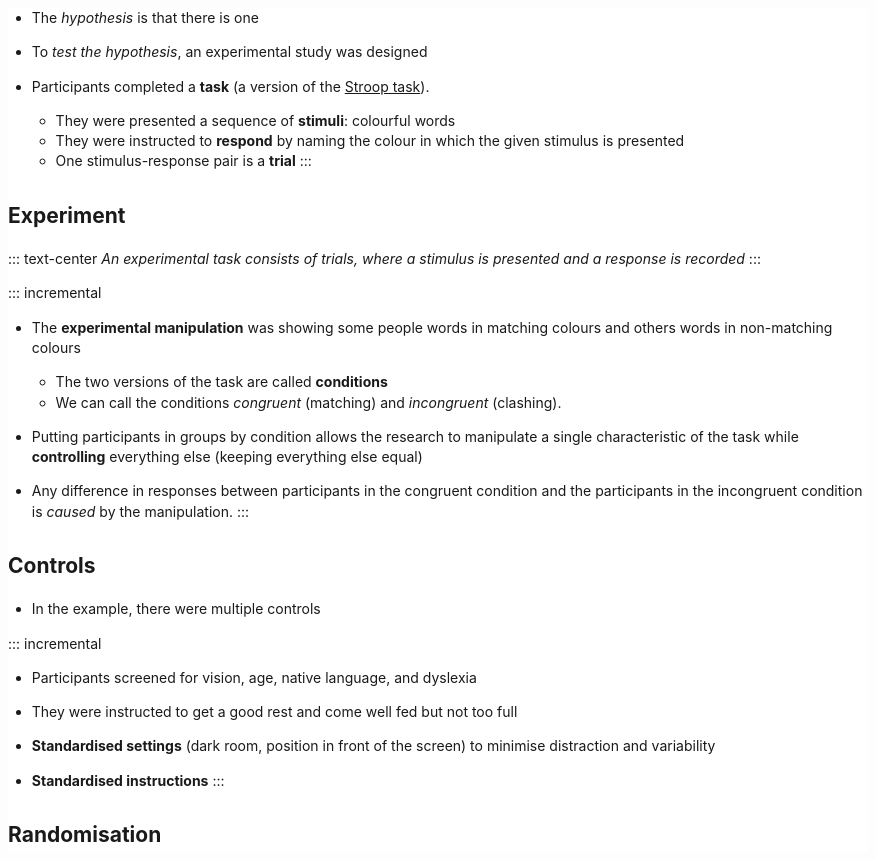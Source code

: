 -   The *hypothesis* is that there is one

-   To *test the hypothesis*, an experimental study was designed

-   Participants completed a **task** (a version of the [Stroop
    task](https://en.wikipedia.org/wiki/Stroop_effect)).

    -   They were presented a sequence of **stimuli**: colourful words
    -   They were instructed to **respond** by naming the colour in
        which the given stimulus is presented
    -   One stimulus-response pair is a **trial**
:::

## Experiment

::: text-center
*An experimental task consists of trials, where a stimulus is presented
and a response is recorded*
:::

::: incremental
-   The **experimental manipulation** was showing some people words in
    matching colours and others words in non-matching colours

    -   The two versions of the task are called **conditions**
    -   We can call the conditions *congruent* (matching) and
        *incongruent* (clashing).

-   Putting participants in groups by condition allows the research to
    manipulate a single characteristic of the task while **controlling**
    everything else (keeping everything else equal)

-   Any difference in responses between participants in the congruent
    condition and the participants in the incongruent condition is
    *caused* by the manipulation.
:::

## Controls

-   In the example, there were multiple controls

::: incremental
-   Participants screened for vision, age, native language, and dyslexia

-   They were instructed to get a good rest and come well fed but not
    too full

-   **Standardised settings** (dark room, position in front of the
    screen) to minimise distraction and variability

-   **Standardised instructions**
:::

## Randomisation
